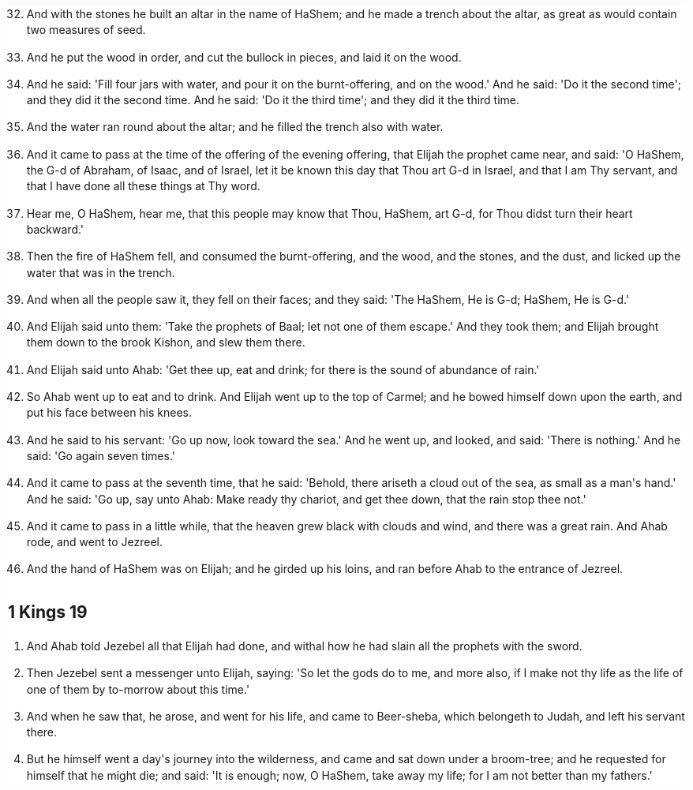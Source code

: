 32. And with the stones he built an altar in the name of HaShem; and he made a trench about the altar, as great as would contain two measures of seed.

33. And he put the wood in order, and cut the bullock in pieces, and laid it on the wood.

34. And he said: 'Fill four jars with water, and pour it on the burnt-offering, and on the wood.' And he said: 'Do it the second time'; and they did it the second time. And he said: 'Do it the third time'; and they did it the third time.

35. And the water ran round about the altar; and he filled the trench also with water.

36. And it came to pass at the time of the offering of the evening offering, that Elijah the prophet came near, and said: 'O HaShem, the G-d of Abraham, of Isaac, and of Israel, let it be known this day that Thou art G-d in Israel, and that I am Thy servant, and that I have done all these things at Thy word.

37. Hear me, O HaShem, hear me, that this people may know that Thou, HaShem, art G-d, for Thou didst turn their heart backward.'

38. Then the fire of HaShem fell, and consumed the burnt-offering, and the wood, and the stones, and the dust, and licked up the water that was in the trench.

39. And when all the people saw it, they fell on their faces; and they said: 'The HaShem, He is G-d; HaShem, He is G-d.'

40. And Elijah said unto them: 'Take the prophets of Baal; let not one of them escape.' And they took them; and Elijah brought them down to the brook Kishon, and slew them there.

41. And Elijah said unto Ahab: 'Get thee up, eat and drink; for there is the sound of abundance of rain.'

42. So Ahab went up to eat and to drink. And Elijah went up to the top of Carmel; and he bowed himself down upon the earth, and put his face between his knees.

43. And he said to his servant: 'Go up now, look toward the sea.' And he went up, and looked, and said: 'There is nothing.' And he said: 'Go again seven times.'

44. And it came to pass at the seventh time, that he said: 'Behold, there ariseth a cloud out of the sea, as small as a man's hand.' And he said: 'Go up, say unto Ahab: Make ready thy chariot, and get thee down, that the rain stop thee not.'

45. And it came to pass in a little while, that the heaven grew black with clouds and wind, and there was a great rain. And Ahab rode, and went to Jezreel.

46. And the hand of HaShem was on Elijah; and he girded up his loins, and ran before Ahab to the entrance of Jezreel. 

## 1 Kings 19

1. And Ahab told Jezebel all that Elijah had done, and withal how he had slain all the prophets with the sword.

2. Then Jezebel sent a messenger unto Elijah, saying: 'So let the gods do to me, and more also, if I make not thy life as the life of one of them by to-morrow about this time.'

3. And when he saw that, he arose, and went for his life, and came to Beer-sheba, which belongeth to Judah, and left his servant there.

4. But he himself went a day's journey into the wilderness, and came and sat down under a broom-tree; and he requested for himself that he might die; and said: 'It is enough; now, O HaShem, take away my life; for I am not better than my fathers.'
